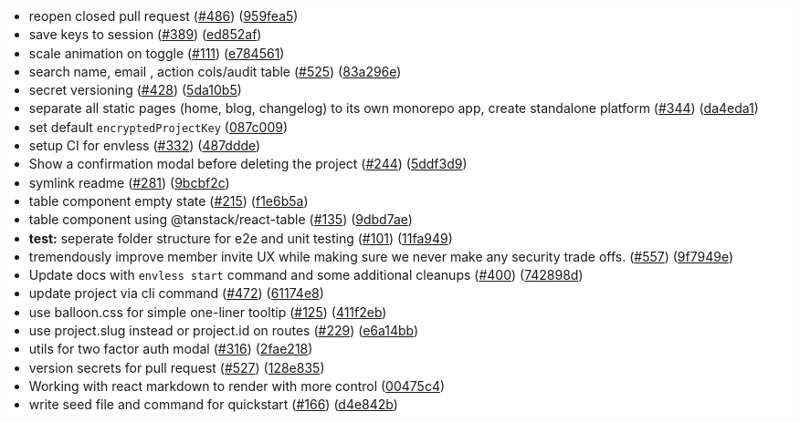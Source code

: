 * reopen closed pull request ([#486](https://github.com/envless/envless/issues/486)) ([959fea5](https://github.com/envless/envless/commit/959fea50207d2eb9c9a524cb1bb3903ac7bae545))
* save keys to session ([#389](https://github.com/envless/envless/issues/389)) ([ed852af](https://github.com/envless/envless/commit/ed852afaa3b6f1bdb6bea5923301f886f51de1aa))
* scale animation on toggle ([#111](https://github.com/envless/envless/issues/111)) ([e784561](https://github.com/envless/envless/commit/e784561d033671de9ac705174c593f83c0c4fcfa))
* search name, email , action cols/audit table ([#525](https://github.com/envless/envless/issues/525)) ([83a296e](https://github.com/envless/envless/commit/83a296e87a48c97e36bb1b0c82b0f5a72ab0a8a2))
* secret versioning ([#428](https://github.com/envless/envless/issues/428)) ([5da10b5](https://github.com/envless/envless/commit/5da10b5daefedb874f8ee8fa4c5eea7fc5f0442b))
* separate all static pages (home, blog, changelog) to its own monorepo app, create standalone platform ([#344](https://github.com/envless/envless/issues/344)) ([da4eda1](https://github.com/envless/envless/commit/da4eda1b78e0972080f83760d4c530adf8793ecc))
* set default `encryptedProjectKey` ([087c009](https://github.com/envless/envless/commit/087c009883189c9d4e7619b73d617d3acde474b4))
* setup CI for envless ([#332](https://github.com/envless/envless/issues/332)) ([487ddde](https://github.com/envless/envless/commit/487dddeaedb5a270b719935e9ce2d657cd83941c))
* Show a confirmation modal before deleting the project ([#244](https://github.com/envless/envless/issues/244)) ([5ddf3d9](https://github.com/envless/envless/commit/5ddf3d9eca2cc7e9383dffd66831af3b194149af))
* symlink readme ([#281](https://github.com/envless/envless/issues/281)) ([9bcbf2c](https://github.com/envless/envless/commit/9bcbf2c61f83e9a71eacde8f38c70f1d27b41177))
* table component empty state ([#215](https://github.com/envless/envless/issues/215)) ([f1e6b5a](https://github.com/envless/envless/commit/f1e6b5a1311956c5605c6dfeb86a01ca557c958b))
* table component using @tanstack/react-table ([#135](https://github.com/envless/envless/issues/135)) ([9dbd7ae](https://github.com/envless/envless/commit/9dbd7ae761a64d94c5f188a8e6df48dcc8266ec4))
* **test:** seperate folder structure for e2e and unit testing ([#101](https://github.com/envless/envless/issues/101)) ([11fa949](https://github.com/envless/envless/commit/11fa949e7c749c728bd3d4c65ccb59fb08a96304))
* tremendously improve member invite UX while making sure we never make any security trade offs. ([#557](https://github.com/envless/envless/issues/557)) ([9f7949e](https://github.com/envless/envless/commit/9f7949e2de269fff1333b41aa0ef4749c6343d32))
* Update docs with `envless start` command and some additional cleanups ([#400](https://github.com/envless/envless/issues/400)) ([742898d](https://github.com/envless/envless/commit/742898d2f6f32987c7fa0d1c5105f825b1cd191d))
* update project via cli command ([#472](https://github.com/envless/envless/issues/472)) ([61174e8](https://github.com/envless/envless/commit/61174e82112ecd60af061e59e756bbcec5436db1))
* use balloon.css for simple one-liner tooltip ([#125](https://github.com/envless/envless/issues/125)) ([411f2eb](https://github.com/envless/envless/commit/411f2eb659bdab19ae8104497eb92ccb1effe451))
* use project.slug instead or project.id on routes ([#229](https://github.com/envless/envless/issues/229)) ([e6a14bb](https://github.com/envless/envless/commit/e6a14bbb6f77ee2ed6b49ce1848de82811725566))
* utils for two factor auth modal ([#316](https://github.com/envless/envless/issues/316)) ([2fae218](https://github.com/envless/envless/commit/2fae21859e366b57092e4cb1fb33f449e48d069d))
* version secrets for pull request ([#527](https://github.com/envless/envless/issues/527)) ([128e835](https://github.com/envless/envless/commit/128e835896619f1ccdad310d0a111155f756d573))
* Working with react markdown to render with more control ([00475c4](https://github.com/envless/envless/commit/00475c44a7c8586bfad2a06d38cf6c460c601ce9))
* write seed file and command for quickstart ([#166](https://github.com/envless/envless/issues/166)) ([d4e842b](https://github.com/envless/envless/commit/d4e842bb3954411a2b2d40b7c37c99d234a2bb7e))
